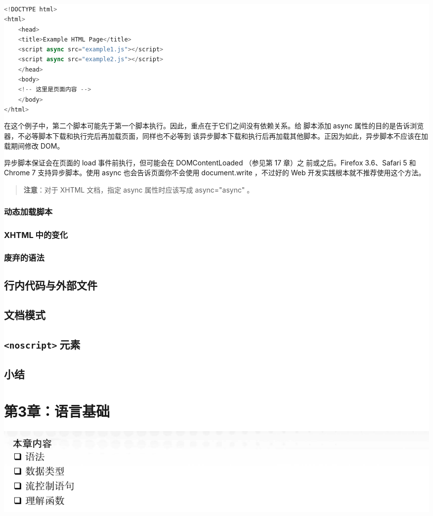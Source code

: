 ~~~javascript
<!DOCTYPE html>
<html>
	<head>
	<title>Example HTML Page</title>
	<script async src="example1.js"></script>
	<script async src="example2.js"></script>
	</head>
	<body>
	<!-- 这里是页面内容 -->
	</body>
</html>
~~~

在这个例子中，第二个脚本可能先于第一个脚本执行。因此，重点在于它们之间没有依赖关系。给
脚本添加 async 属性的目的是告诉浏览器，不必等脚本下载和执行完后再加载页面，同样也不必等到
该异步脚本下载和执行后再加载其他脚本。正因为如此，异步脚本不应该在加载期间修改 DOM。

异步脚本保证会在页面的 load 事件前执行，但可能会在 DOMContentLoaded （参见第 17 章）之
前或之后。Firefox 3.6、Safari 5 和 Chrome 7 支持异步脚本。使用 async 也会告诉页面你不会使用
document.write ，不过好的 Web 开发实践根本就不推荐使用这个方法。

> **注意**：对于 XHTML 文档，指定 async 属性时应该写成 async="async" 。

### 动态加载脚本

### XHTML 中的变化

### 废弃的语法

## 行内代码与外部文件

## 文档模式

## `<noscript>` 元素

## 小结

# 第3章：语言基础

![](读书笔记：JavaScript高级程序设计01（第4版）/03.png)
